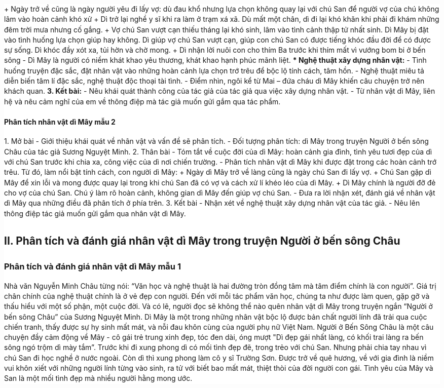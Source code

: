 \+ Ngày trở về cũng là ngày người yêu đi lấy vợ: dù đau khổ nhưng lựa chọn không quay lại với chú San để người vợ của chú không lâm vào hoàn cảnh khó xử
\+ Dì trở lại nghề y sĩ khi ra làm ở trạm xá xã. Dù mất một chân, dì đi lại khó khăn khi phải đi khám những đêm trời mưa nhưng cố gắng.
\+ Vợ chú San vượt cạn thiếu tháng lại khó sinh, lâm vào tình cảnh thập tử nhất sinh. Dì Mây bị đặt vào tình huống lựa chọn giúp hay không. Dì giúp vợ chú San vượt cạn, giúp con chú San có được tiếng khóc đầu đời để có được sự sống. Dì khóc đầy xót xa, tủi hờn và chờ mong.
\+ Dì nhận lời nuôi con cho thím Ba trước khi thím mất vì vướng bom bi ở bến sông
\- Dì Mây là người có niềm khát khao yêu thương, khát khao hạnh phúc mãnh liệt.
**\* Nghệ thuật xây dựng nhân vật:**
\- Tình huống truyện đặc sắc, đặt nhân vật vào những hoàn cảnh lựa chọn trớ trêu để bộc lộ tính cách, tâm hồn.
\- Nghệ thuật miêu tả diễn biến tâm lí đặc sắc, nghệ thuật độc thoại tài tình.
\- Điểm nhìn, ngôi kể từ Mai – đứa cháu dì Mây khiến câu chuyện trở nên khách quan.
**3\. Kết bài:**
\- Nêu khái quát thành công của tác giả của tác giả qua việc xây dựng nhân vật.
\- Từ nhân vật dì Mây, liên hệ và nêu cảm nghĩ của em về thông điệp mà tác giả muốn gửi gắm qua tác phẩm.
#### Phân tích nhân vật dì Mây mẫu 2
1\. Mở bài
\- Giới thiệu khái quát về nhân vật và vấn đề sẽ phân tích.
\- Đối tượng phân tích: dì Mây trong truyện Người ở bến sông Châu của tác giả Sương Nguyệt Minh.
2\. Thân bài
\- Tóm tắt về cuộc đời của dì Mây: hoàn cảnh gia đình, tình yêu tươi đẹp của dì với chú San trước khi chia xa, công việc của dì nơi chiến trường.
\- Phân tích nhân vật dì Mây khi được đặt trong các hoàn cảnh trớ trêu. Từ đó, làm nổi bật tính cách, con người dì Mây:
\+ Ngày dì Mây trở về làng cũng là ngày chú San đi lấy vợ.
\+ Chú San gặp dì Mây để xin lỗi và mong được quay lại trong khi chú San đã có vợ và cách xử lí khéo léo của dì Mây.
\+ Dì Mây chính là người đỡ đẻ cho vợ của chú San. Chú ý làm rõ hoàn cảnh, không gian dì Mây đến giúp vợ chú San.
\- Đưa ra lời nhận xét, đánh giá về nhân vật dì Mây qua những điều đã phân tích ở phía trên.
3\. Kết bài
\- Nhận xét về nghệ thuật xây dựng nhân vật của tác giả.
\- Nêu lên thông điệp tác giả muốn gửi gắm qua nhân vật dì Mây.
## II. Phân tích và đánh giá nhân vật dì Mây trong truyện Người ở bến sông Châu
### Phân tích và đánh giá nhân vật dì Mây mẫu 1
Nhà văn Nguyễn Minh Châu từng nói: “Văn học và nghệ thuật là hai đường tròn đồng tâm mà tâm điểm chính là con người”. Giá trị chân chính của nghệ thuật chính là ở vẻ đẹp con người. Đến với mỗi tác phẩm văn học, chúng ta như được làm quen, gặp gỡ và thấu hiểu với một số phận, một cuộc đời. Và có lẽ, người đọc sẽ không thể nào quên nhân vật dì Mây trong truyện ngắn “Người ở bến sông Châu” của Sương Nguyệt Minh. Dì Mây là một trong những nhân vật bộc lộ được bản chất người lính đã trải qua cuộc chiến tranh, thấy được sự hy sinh mất mát, và nỗi đau khôn cùng của người phụ nữ Việt Nam.
Người ở Bến Sông Châu là một câu chuyện đầy cảm động về Mây - cô gái trẻ trung xinh đẹp, tóc đen dài, óng mượt "Dì đẹp gái nhất làng, có khối trai làng ra bến sông ngó trộm dì mày tắm”. Trước khi đi xung phong dì có mối tình đẹp đẽ, trong trẻo với chú San. Nhưng phải chia tay nhau vì chú San đi học nghề ở nước ngoài. Còn dì thì xung phong làm cô y sĩ Trường Sơn. Được trở về quê hương, về với gia đình là niềm vui khôn xiết với những người lính từng vào sinh, ra tử với biết bao mất mát, thiệt thòi của đời người con gái. Tình yêu của Mây và San là một mối tình đẹp mà nhiều người hằng mong ước.